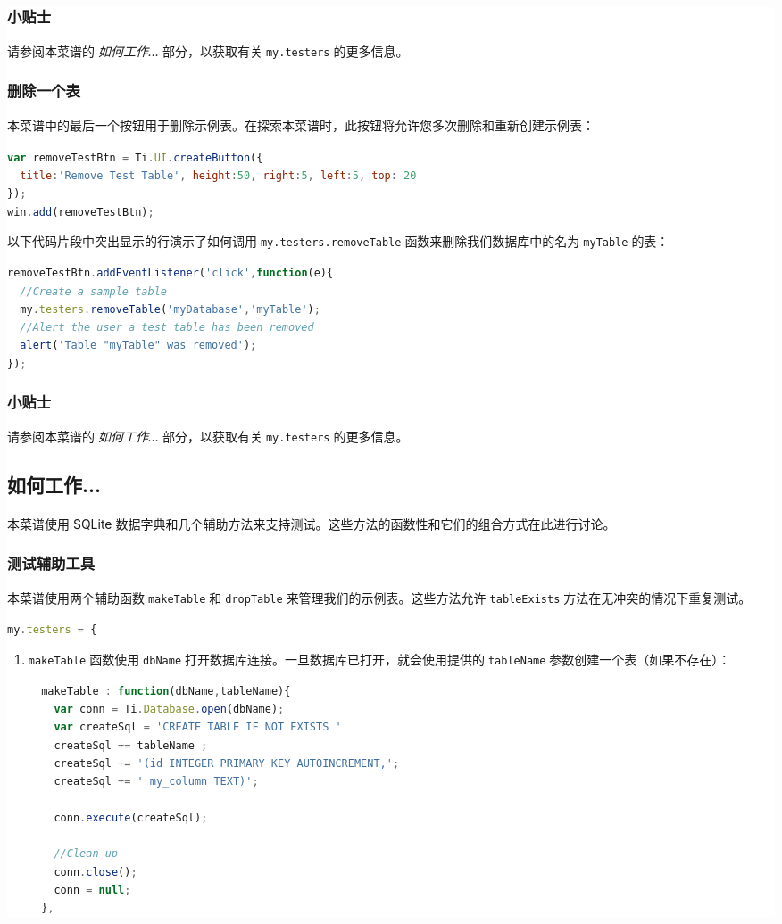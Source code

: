 ### 小贴士

请参阅本菜谱的 *如何工作…* 部分，以获取有关 `my.testers` 的更多信息。

### 删除一个表

本菜谱中的最后一个按钮用于删除示例表。在探索本菜谱时，此按钮将允许您多次删除和重新创建示例表：

```js
var removeTestBtn = Ti.UI.createButton({
  title:'Remove Test Table', height:50, right:5, left:5, top: 20
});
win.add(removeTestBtn);
```

以下代码片段中突出显示的行演示了如何调用 `my.testers.removeTable` 函数来删除我们数据库中的名为 `myTable` 的表：

```js
removeTestBtn.addEventListener('click',function(e){
  //Create a sample table
  my.testers.removeTable('myDatabase','myTable');
  //Alert the user a test table has been removed
  alert('Table "myTable" was removed');
});
```

### 小贴士

请参阅本菜谱的 *如何工作…* 部分，以获取有关 `my.testers` 的更多信息。

## 如何工作…

本菜谱使用 SQLite 数据字典和几个辅助方法来支持测试。这些方法的函数性和它们的组合方式在此进行讨论。

### 测试辅助工具

本菜谱使用两个辅助函数 `makeTable` 和 `dropTable` 来管理我们的示例表。这些方法允许 `tableExists` 方法在无冲突的情况下重复测试。

```js
my.testers = {
```

1.  `makeTable` 函数使用 `dbName` 打开数据库连接。一旦数据库已打开，就会使用提供的 `tableName` 参数创建一个表（如果不存在）：

    ```js
      makeTable : function(dbName,tableName){
        var conn = Ti.Database.open(dbName);
        var createSql = 'CREATE TABLE IF NOT EXISTS ' 
        createSql += tableName ;
        createSql += '(id INTEGER PRIMARY KEY AUTOINCREMENT,';
        createSql += ' my_column TEXT)';

        conn.execute(createSql);

        //Clean-up
        conn.close();
        conn = null;
      },
    ```
